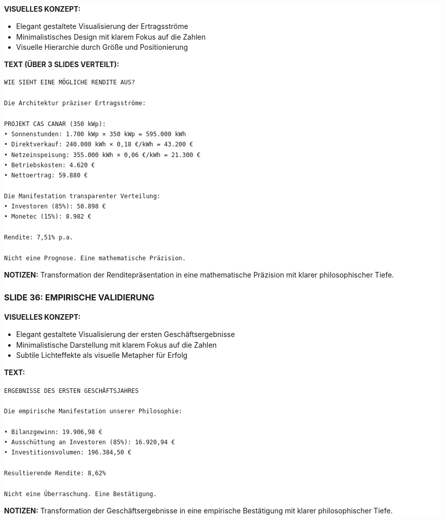 **VISUELLES KONZEPT:**
- Elegant gestaltete Visualisierung der Ertragsströme
- Minimalistisches Design mit klarem Fokus auf die Zahlen
- Visuelle Hierarchie durch Größe und Positionierung

**TEXT (ÜBER 3 SLIDES VERTEILT):**
```
WIE SIEHT EINE MÖGLICHE RENDITE AUS?

Die Architektur präziser Ertragsströme:

PROJEKT CAS CANAR (350 kWp):
• Sonnenstunden: 1.700 kWp × 350 kWp = 595.000 kWh
• Direktverkauf: 240.000 kWh × 0,18 €/kWh = 43.200 €
• Netzeinspeisung: 355.000 kWh × 0,06 €/kWh = 21.300 €
• Betriebskosten: 4.620 €
• Nettoertrag: 59.880 €

Die Manifestation transparenter Verteilung:
• Investoren (85%): 50.898 €
• Monetec (15%): 8.982 €

Rendite: 7,51% p.a.

Nicht eine Prognose. Eine mathematische Präzision.
```

**NOTIZEN:**
Transformation der Renditepräsentation in eine mathematische Präzision mit klarer philosophischer Tiefe.

### SLIDE 36: EMPIRISCHE VALIDIERUNG

**VISUELLES KONZEPT:**
- Elegant gestaltete Visualisierung der ersten Geschäftsergebnisse
- Minimalistische Darstellung mit klarem Fokus auf die Zahlen
- Subtile Lichteffekte als visuelle Metapher für Erfolg

**TEXT:**
```
ERGEBNISSE DES ERSTEN GESCHÄFTSJAHRES

Die empirische Manifestation unserer Philosophie:

• Bilanzgewinn: 19.906,98 €
• Ausschüttung an Investoren (85%): 16.920,94 €
• Investitionsvolumen: 196.384,50 €

Resultierende Rendite: 8,62%

Nicht eine Überraschung. Eine Bestätigung.
```

**NOTIZEN:**
Transformation der Geschäftsergebnisse in eine empirische Bestätigung mit klarer philosophischer Tiefe.
